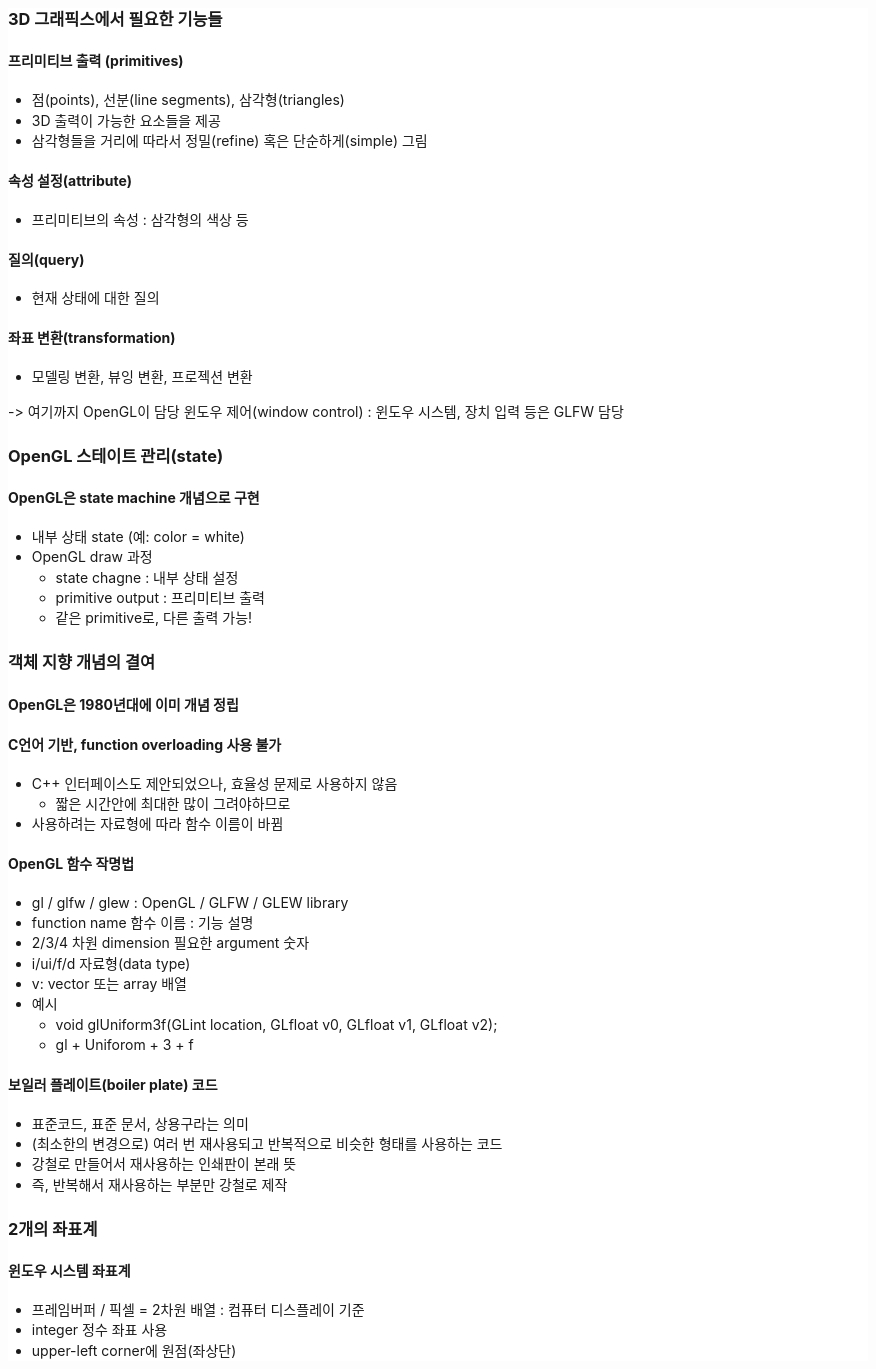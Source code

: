 ### 3D 그래픽스에서 필요한 기능들
#### 프리미티브 출력 (primitives)
- 점(points), 선분(line segments), 삼각형(triangles)
- 3D 출력이 가능한 요소들을 제공
- 삼각형들을 거리에 따라서 정밀(refine) 혹은 단순하게(simple) 그림

#### 속성 설정(attribute)
- 프리미티브의 속성 : 삼각형의 색상 등  
#### 질의(query)
- 현재 상태에 대한 질의
#### 좌표 변환(transformation)
- 모델링 변환, 뷰잉 변환, 프로젝션 변환

-> 여기까지 OpenGL이 담당
윈도우 제어(window control) : 윈도우 시스템, 장치 입력 등은 GLFW 담당

### OpenGL 스테이트 관리(state)
#### OpenGL은 state machine 개념으로 구현
- 내부 상태 state (예: color = white)
- OpenGL draw 과정
  - state chagne : 내부 상태 설정
  - primitive output : 프리미티브 출력
  - 같은 primitive로, 다른 출력 가능!

### 객체 지향 개념의 결여
#### OpenGL은 1980년대에 이미 개념 정립
#### C언어 기반, function overloading 사용 불가
- C++ 인터페이스도 제안되었으나, 효율성 문제로 사용하지 않음
  - 짧은 시간안에 최대한 많이 그려야하므로
- 사용하려는 자료형에 따라 함수 이름이 바뀜

#### OpenGL 함수 작명법
- gl / glfw / glew : OpenGL / GLFW / GLEW library
- function name 함수 이름 : 기능 설명
- 2/3/4 차원 dimension 필요한 argument 숫자
- i/ui/f/d 자료형(data type)
- v: vector 또는 array 배열
- 예시
  - void glUniform3f(GLint location, GLfloat v0, GLfloat v1, GLfloat v2);
  - gl + Uniforom + 3 + f

#### 보일러 플레이트(boiler plate) 코드
- 표준코드, 표준 문서, 상용구라는 의미
- (최소한의 변경으로) 여러 번 재사용되고 반복적으로 비슷한 형태를 사용하는 코드
- 강철로 만들어서 재사용하는 인쇄판이 본래 뜻
- 즉, 반복해서 재사용하는 부분만 강철로 제작

### 2개의 좌표계
#### 윈도우 시스템 좌표계
- 프레임버퍼 / 픽셀 = 2차원 배열 : 컴퓨터 디스플레이 기준
- integer 정수 좌표 사용
- upper-left corner에 원점(좌상단)
  